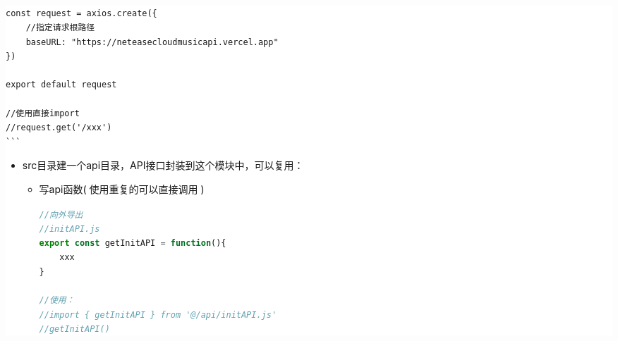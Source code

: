     const request = axios.create({
        //指定请求根路径
        baseURL: "https://neteasecloudmusicapi.vercel.app"
    })
    
    export default request
    
    //使用直接import
    //request.get('/xxx')
    ```

  

- src目录建一个api目录，API接口封装到这个模块中，可以复用：

  + 写api函数( 使用重复的可以直接调用 )

    ```js
    //向外导出
    //initAPI.js
    export const getInitAPI = function(){
        xxx
    }
    
    //使用：
    //import { getInitAPI } from '@/api/initAPI.js'
    //getInitAPI()
    ```

